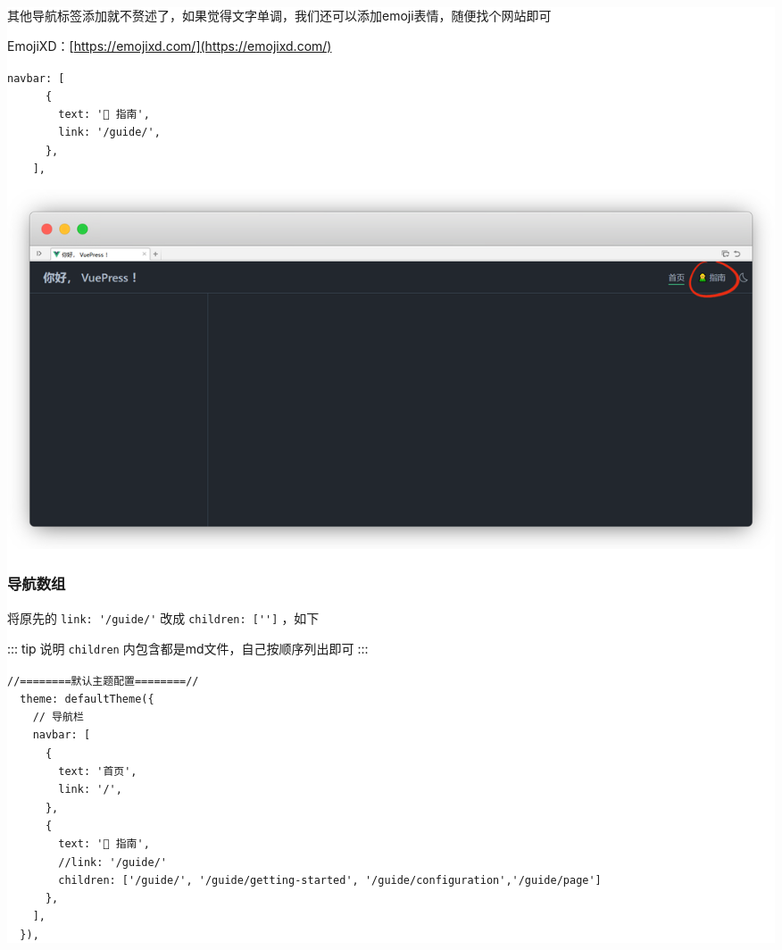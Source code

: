 其他导航标签添加就不赘述了，如果觉得文字单调，我们还可以添加emoji表情，随便找个网站即可

EmojiXD：[https://emojixd.com/](https://emojixd.com/)

```ts{3}
navbar: [
      {
        text: '🧝 指南',
        link: '/guide/',
      },
    ],
```

![](./vuepress-25.png)


### 导航数组

将原先的 `link: '/guide/'` 改成 `children: ['']` ，如下

::: tip 说明
`children` 内包含都是md文件，自己按顺序列出即可
:::

```ts{11-12}
//========默认主题配置========//
  theme: defaultTheme({
    // 导航栏
    navbar: [
      {
        text: '首页',
        link: '/',
      },
      {
        text: '🧝 指南',
        //link: '/guide/'
        children: ['/guide/', '/guide/getting-started', '/guide/configuration','/guide/page']
      },
    ],
  }),
```
